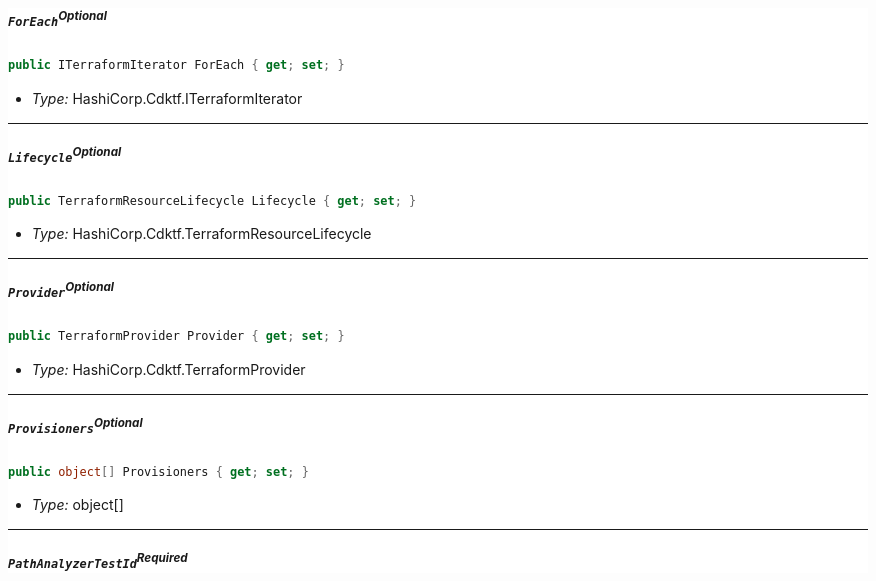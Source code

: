 
##### `ForEach`<sup>Optional</sup> <a name="ForEach" id="rhizo-co-terraform-provider-oci.dataOciVnMonitoringPathAnalyzerTest.DataOciVnMonitoringPathAnalyzerTestConfig.property.forEach"></a>

```csharp
public ITerraformIterator ForEach { get; set; }
```

- *Type:* HashiCorp.Cdktf.ITerraformIterator

---

##### `Lifecycle`<sup>Optional</sup> <a name="Lifecycle" id="rhizo-co-terraform-provider-oci.dataOciVnMonitoringPathAnalyzerTest.DataOciVnMonitoringPathAnalyzerTestConfig.property.lifecycle"></a>

```csharp
public TerraformResourceLifecycle Lifecycle { get; set; }
```

- *Type:* HashiCorp.Cdktf.TerraformResourceLifecycle

---

##### `Provider`<sup>Optional</sup> <a name="Provider" id="rhizo-co-terraform-provider-oci.dataOciVnMonitoringPathAnalyzerTest.DataOciVnMonitoringPathAnalyzerTestConfig.property.provider"></a>

```csharp
public TerraformProvider Provider { get; set; }
```

- *Type:* HashiCorp.Cdktf.TerraformProvider

---

##### `Provisioners`<sup>Optional</sup> <a name="Provisioners" id="rhizo-co-terraform-provider-oci.dataOciVnMonitoringPathAnalyzerTest.DataOciVnMonitoringPathAnalyzerTestConfig.property.provisioners"></a>

```csharp
public object[] Provisioners { get; set; }
```

- *Type:* object[]

---

##### `PathAnalyzerTestId`<sup>Required</sup> <a name="PathAnalyzerTestId" id="rhizo-co-terraform-provider-oci.dataOciVnMonitoringPathAnalyzerTest.DataOciVnMonitoringPathAnalyzerTestConfig.property.pathAnalyzerTestId"></a>
